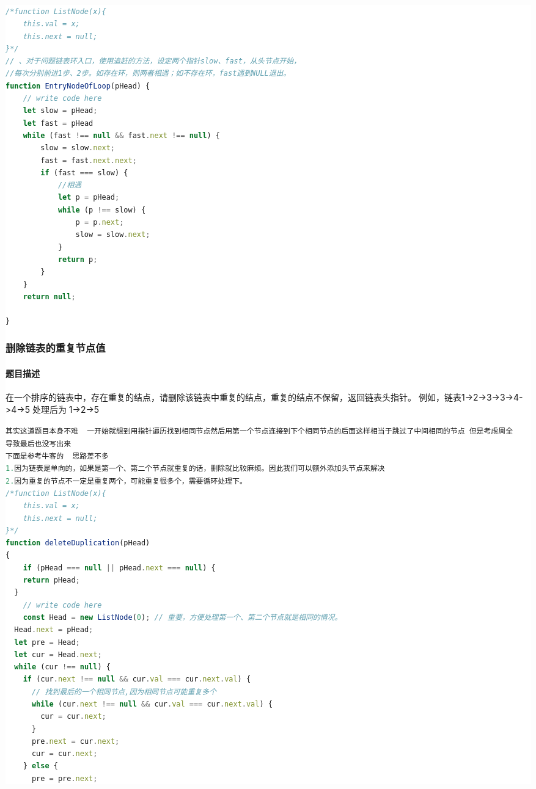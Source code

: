 ```javascript
/*function ListNode(x){
    this.val = x;
    this.next = null;
}*/
// 、对于问题链表环入口，使用追赶的方法，设定两个指针slow、fast，从头节点开始，
//每次分别前进1步、2步。如存在环，则两者相遇；如不存在环，fast遇到NULL退出。
function EntryNodeOfLoop(pHead) {
    // write code here
    let slow = pHead;
    let fast = pHead
    while (fast !== null && fast.next !== null) {
        slow = slow.next;
        fast = fast.next.next;
        if (fast === slow) {
            //相遇
            let p = pHead;
            while (p !== slow) {
                p = p.next;
                slow = slow.next;
            }
            return p;
        }
    }
    return null;

}
```

### 删除链表的重复节点值

#### 题目描述

 在一个排序的链表中，存在重复的结点，请删除该链表中重复的结点，重复的结点不保留，返回链表头指针。 例如，链表1->2->3->3->4->4->5 处理后为 1->2->5 

```javascript
其实这道题目本身不难  一开始就想到用指针遍历找到相同节点然后用第一个节点连接到下个相同节点的后面这样相当于跳过了中间相同的节点 但是考虑周全 
导致最后也没写出来
下面是参考牛客的  思路差不多
1.因为链表是单向的，如果是第一个、第二个节点就重复的话，删除就比较麻烦。因此我们可以额外添加头节点来解决
2.因为重复的节点不一定是重复两个，可能重复很多个，需要循环处理下。
/*function ListNode(x){
    this.val = x;
    this.next = null;
}*/
function deleteDuplication(pHead)
{ 
    if (pHead === null || pHead.next === null) {
    return pHead;
  }
    // write code here
    const Head = new ListNode(0); // 重要，方便处理第一个、第二个节点就是相同的情况。
  Head.next = pHead;
  let pre = Head;
  let cur = Head.next;
  while (cur !== null) {
    if (cur.next !== null && cur.val === cur.next.val) {
      // 找到最后的一个相同节点,因为相同节点可能重复多个
      while (cur.next !== null && cur.val === cur.next.val) {
        cur = cur.next;
      }
      pre.next = cur.next;
      cur = cur.next;
    } else {
      pre = pre.next;
```